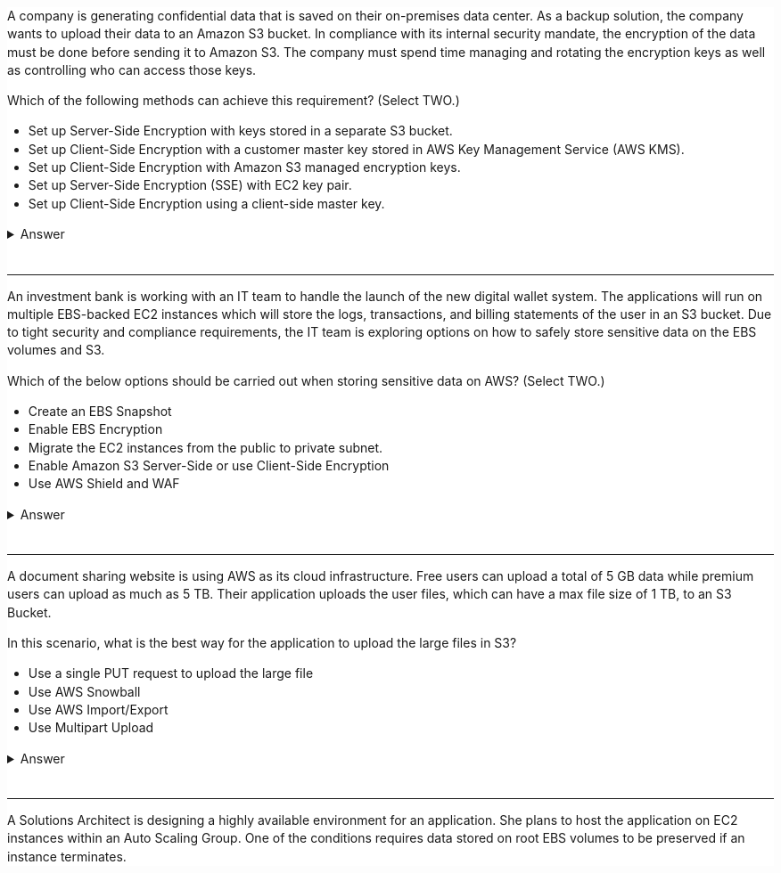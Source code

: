 A company is generating confidential data that is saved on their on-premises data center. As a backup solution, the company wants to upload their data to an Amazon S3 bucket. In compliance with its internal security mandate, the encryption of the data must be done before sending it to Amazon S3. The company must spend time managing and rotating the encryption keys as well as controlling who can access those keys.

Which of the following methods can achieve this requirement? (Select TWO.)
+ Set up Server-Side Encryption with keys stored in a separate S3 bucket.
+ Set up Client-Side Encryption with a customer master key stored in AWS Key Management Service (AWS KMS).
+ Set up Client-Side Encryption with Amazon S3 managed encryption keys.
+ Set up Server-Side Encryption (SSE) with EC2 key pair.
+ Set up Client-Side Encryption using a client-side master key.

<details close><summary>Answer</summary></details>

<br>

---

An investment bank is working with an IT team to handle the launch of the new digital wallet system. The applications will run on multiple EBS-backed EC2 instances which will store the logs, transactions, and billing statements of the user in an S3 bucket. Due to tight security and compliance requirements, the IT team is exploring options on how to safely store sensitive data on the EBS volumes and S3.

Which of the below options should be carried out when storing sensitive data on AWS? (Select TWO.)
+ Create an EBS Snapshot
+ Enable EBS Encryption
+ Migrate the EC2 instances from the public to private subnet.
+ Enable Amazon S3 Server-Side or use Client-Side Encryption
+ Use AWS Shield and WAF

<details close><summary>Answer</summary></details>

<br>

---

A document sharing website is using AWS as its cloud infrastructure. Free users can upload a total of 5 GB data while premium users can upload as much as 5 TB. Their application uploads the user files, which can have a max file size of 1 TB, to an S3 Bucket.

In this scenario, what is the best way for the application to upload the large files in S3?
+ Use a single PUT request to upload the large file
+ Use AWS Snowball
+ Use AWS Import/Export
+ Use Multipart Upload

<details close><summary>Answer</summary></details>

<br>

---

A Solutions Architect is designing a highly available environment for an application. She plans to host the application on EC2 instances within an Auto Scaling Group. One of the conditions requires data stored on root EBS volumes to be preserved if an instance terminates.
